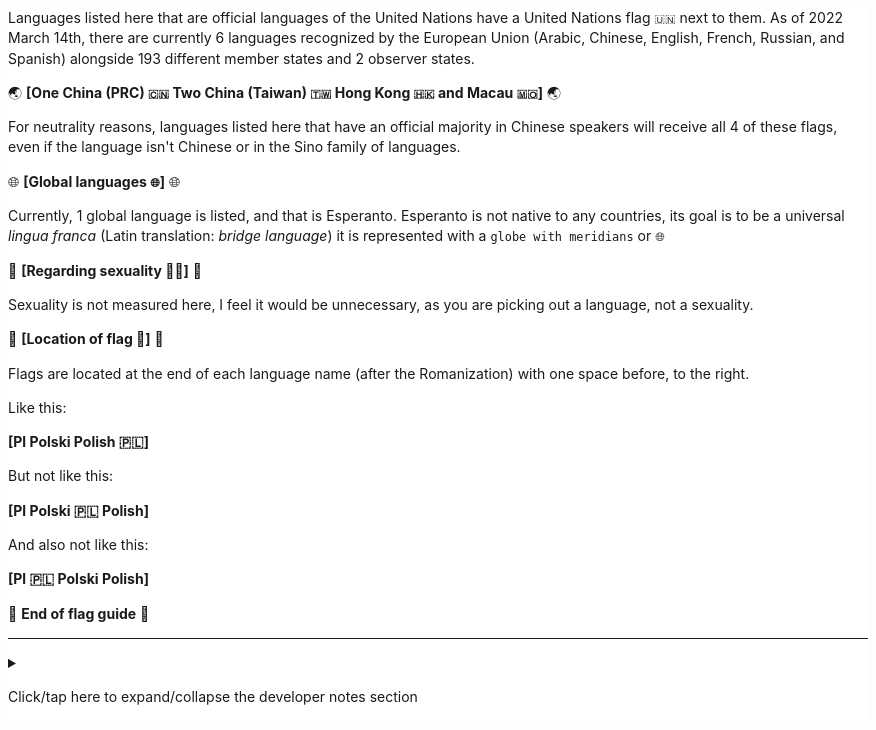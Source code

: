 Languages listed here that are official languages of the United Nations have a United Nations flag `🇺🇳️` next to them. As of 2022 March 14th, there are currently 6 languages recognized by the European Union (Arabic, Chinese, English, French, Russian, and Spanish) alongside 193 different member states and 2 observer states.

🌏️ **[One China (PRC) `🇨🇳️` Two China (Taiwan) `🇹🇼️` Hong Kong `🇭🇰️` and Macau `🇲🇴️`]** 🌏️

For neutrality reasons, languages listed here that have an official majority in Chinese speakers will receive all 4 of these flags, even if the language isn't Chinese or in the Sino family of languages.

🌐️ **[Global languages `🌐️`]** 🌐️

Currently, 1 global language is listed, and that is Esperanto. Esperanto is not native to any countries, its goal is to be a universal _lingua franca_ (Latin translation: _bridge language_) it is represented with a `globe with meridians` or `🌐️`

💞️ **[Regarding sexuality 🏳️‍🌈️]** 💞️

Sexuality is not measured here, I feel it would be unnecessary, as you are picking out a language, not a sexuality.

💠️ **[Location of flag 🚩️]** 💠️

Flags are located at the end of each language name (after the Romanization) with one space before, to the right.

Like this:

**[Pl Polski Polish 🇵🇱️]**

But not like this:

**[Pl Polski 🇵🇱️ Polish]**

And also not like this:

**[Pl 🇵🇱️ Polski Polish]**

🏁️ **End of flag guide** 🏁️

</details> 

***

<details><summary><p lang="en">Click/tap here to expand/collapse the developer notes section</p></summary>

**2022.03.12**

I was so angry and frustrated. I didn't save the file, and my computer randomly froze up twice, then crashed. I had to re-add all the flags, it took an hour to do so originally, and I was just seconds away from finishing. I couldn't save the file quick enough. Luckily, all the research was still in my head, and there was no data that wasn't easily replacable (identically) so it is a type of important work that was the best thing to lose, since it was the easiest to recreate, taking me less than 20 minutes

**Other notes:**

- ⚠️ A language is missing: `Latvian`
- ℹ️ Possibly supporting the next 126 languages that are going to be added to Google Translate
- 🗜️ Plans to automate this process with the [`@AUTOMATE2001`](https://github.com/AUTOMATE-2001) bot
- ⛔️ Need to find a way to work with these languages on services other than Google Translate.
- ⚠️ There might be noticeable lag in this section due to how many flag emojis are in use.

